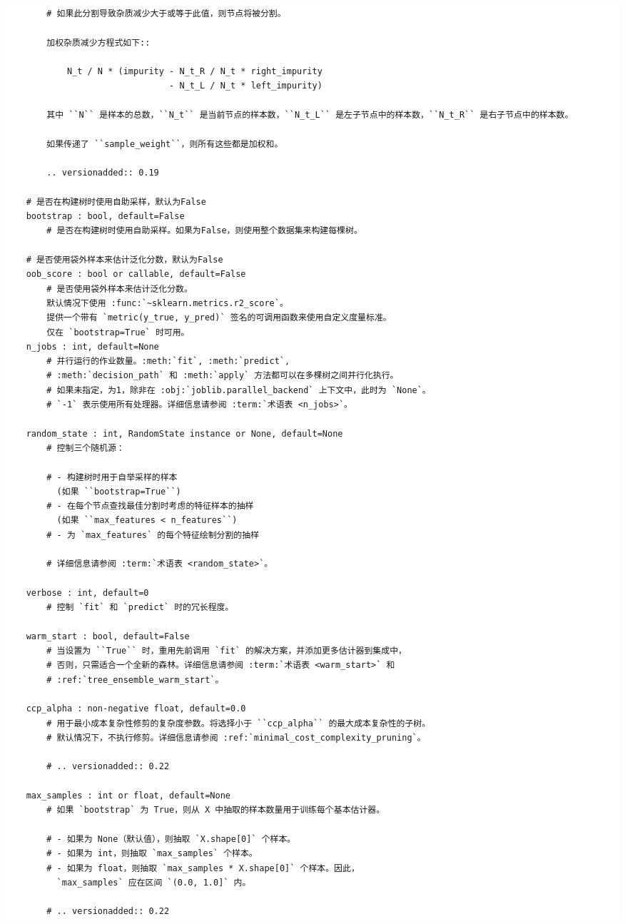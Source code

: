 ```
        # 如果此分割导致杂质减少大于或等于此值，则节点将被分割。

        加权杂质减少方程式如下::

            N_t / N * (impurity - N_t_R / N_t * right_impurity
                                - N_t_L / N_t * left_impurity)

        其中 ``N`` 是样本的总数，``N_t`` 是当前节点的样本数，``N_t_L`` 是左子节点中的样本数，``N_t_R`` 是右子节点中的样本数。

        如果传递了 ``sample_weight``，则所有这些都是加权和。

        .. versionadded:: 0.19

    # 是否在构建树时使用自助采样，默认为False
    bootstrap : bool, default=False
        # 是否在构建树时使用自助采样。如果为False，则使用整个数据集来构建每棵树。

    # 是否使用袋外样本来估计泛化分数，默认为False
    oob_score : bool or callable, default=False
        # 是否使用袋外样本来估计泛化分数。
        默认情况下使用 :func:`~sklearn.metrics.r2_score`。
        提供一个带有 `metric(y_true, y_pred)` 签名的可调用函数来使用自定义度量标准。
        仅在 `bootstrap=True` 时可用。
    n_jobs : int, default=None
        # 并行运行的作业数量。:meth:`fit`, :meth:`predict`,
        # :meth:`decision_path` 和 :meth:`apply` 方法都可以在多棵树之间并行化执行。
        # 如果未指定，为1，除非在 :obj:`joblib.parallel_backend` 上下文中，此时为 `None`。
        # `-1` 表示使用所有处理器。详细信息请参阅 :term:`术语表 <n_jobs>`。

    random_state : int, RandomState instance or None, default=None
        # 控制三个随机源：

        # - 构建树时用于自举采样的样本
          (如果 ``bootstrap=True``)
        # - 在每个节点查找最佳分割时考虑的特征样本的抽样
          (如果 ``max_features < n_features``)
        # - 为 `max_features` 的每个特征绘制分割的抽样

        # 详细信息请参阅 :term:`术语表 <random_state>`。

    verbose : int, default=0
        # 控制 `fit` 和 `predict` 时的冗长程度。

    warm_start : bool, default=False
        # 当设置为 ``True`` 时，重用先前调用 `fit` 的解决方案，并添加更多估计器到集成中，
        # 否则，只需适合一个全新的森林。详细信息请参阅 :term:`术语表 <warm_start>` 和
        # :ref:`tree_ensemble_warm_start`。

    ccp_alpha : non-negative float, default=0.0
        # 用于最小成本复杂性修剪的复杂度参数。将选择小于 ``ccp_alpha`` 的最大成本复杂性的子树。
        # 默认情况下，不执行修剪。详细信息请参阅 :ref:`minimal_cost_complexity_pruning`。

        # .. versionadded:: 0.22

    max_samples : int or float, default=None
        # 如果 `bootstrap` 为 True，则从 X 中抽取的样本数量用于训练每个基本估计器。

        # - 如果为 None（默认值），则抽取 `X.shape[0]` 个样本。
        # - 如果为 int，则抽取 `max_samples` 个样本。
        # - 如果为 float，则抽取 `max_samples * X.shape[0]` 个样本。因此，
          `max_samples` 应在区间 `(0.0, 1.0]` 内。

        # .. versionadded:: 0.22
```
